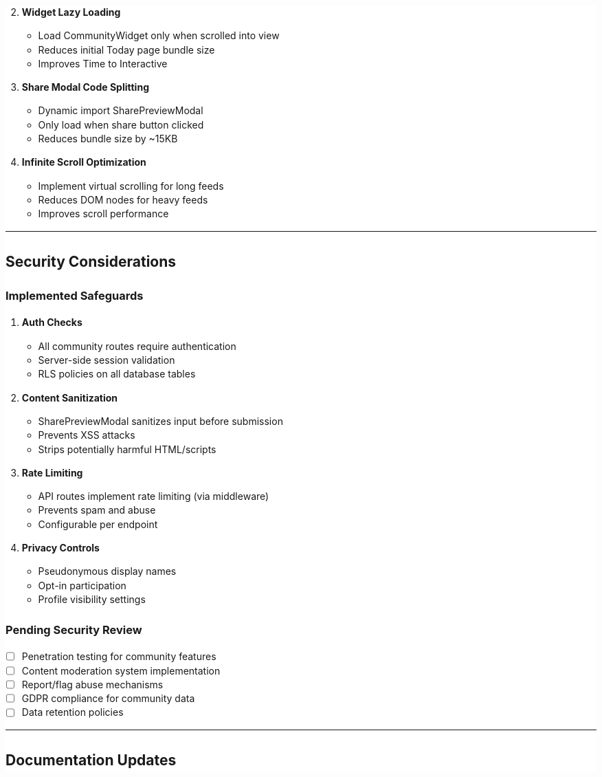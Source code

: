 2. **Widget Lazy Loading**
   - Load CommunityWidget only when scrolled into view
   - Reduces initial Today page bundle size
   - Improves Time to Interactive

3. **Share Modal Code Splitting**
   - Dynamic import SharePreviewModal
   - Only load when share button clicked
   - Reduces bundle size by ~15KB

4. **Infinite Scroll Optimization**
   - Implement virtual scrolling for long feeds
   - Reduces DOM nodes for heavy feeds
   - Improves scroll performance

---

## Security Considerations

### Implemented Safeguards

1. **Auth Checks**
   - All community routes require authentication
   - Server-side session validation
   - RLS policies on all database tables

2. **Content Sanitization**
   - SharePreviewModal sanitizes input before submission
   - Prevents XSS attacks
   - Strips potentially harmful HTML/scripts

3. **Rate Limiting**
   - API routes implement rate limiting (via middleware)
   - Prevents spam and abuse
   - Configurable per endpoint

4. **Privacy Controls**
   - Pseudonymous display names
   - Opt-in participation
   - Profile visibility settings

### Pending Security Review

- [ ] Penetration testing for community features
- [ ] Content moderation system implementation
- [ ] Report/flag abuse mechanisms
- [ ] GDPR compliance for community data
- [ ] Data retention policies

---

## Documentation Updates
